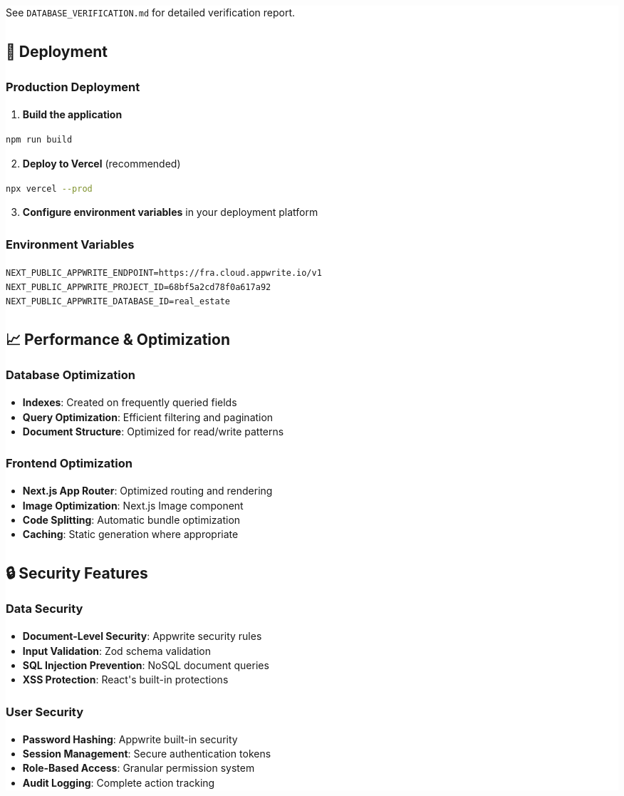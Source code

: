 See `DATABASE_VERIFICATION.md` for detailed verification report.

## 🚀 Deployment

### Production Deployment
1. **Build the application**
```bash
npm run build
```

2. **Deploy to Vercel** (recommended)
```bash
npx vercel --prod
```

3. **Configure environment variables** in your deployment platform

### Environment Variables
```env
NEXT_PUBLIC_APPWRITE_ENDPOINT=https://fra.cloud.appwrite.io/v1
NEXT_PUBLIC_APPWRITE_PROJECT_ID=68bf5a2cd78f0a617a92
NEXT_PUBLIC_APPWRITE_DATABASE_ID=real_estate
```

## 📈 Performance & Optimization

### Database Optimization
- **Indexes**: Created on frequently queried fields
- **Query Optimization**: Efficient filtering and pagination
- **Document Structure**: Optimized for read/write patterns

### Frontend Optimization
- **Next.js App Router**: Optimized routing and rendering
- **Image Optimization**: Next.js Image component
- **Code Splitting**: Automatic bundle optimization
- **Caching**: Static generation where appropriate

## 🔒 Security Features

### Data Security
- **Document-Level Security**: Appwrite security rules
- **Input Validation**: Zod schema validation
- **SQL Injection Prevention**: NoSQL document queries
- **XSS Protection**: React's built-in protections

### User Security
- **Password Hashing**: Appwrite built-in security
- **Session Management**: Secure authentication tokens
- **Role-Based Access**: Granular permission system
- **Audit Logging**: Complete action tracking

